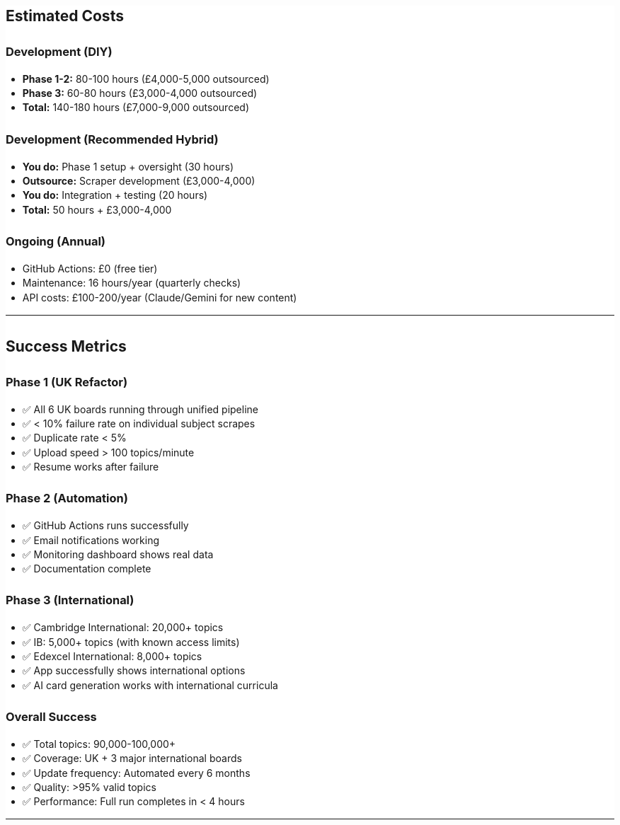 ## Estimated Costs

### Development (DIY)
- **Phase 1-2:** 80-100 hours (£4,000-5,000 outsourced)
- **Phase 3:** 60-80 hours (£3,000-4,000 outsourced)
- **Total:** 140-180 hours (£7,000-9,000 outsourced)

### Development (Recommended Hybrid)
- **You do:** Phase 1 setup + oversight (30 hours)
- **Outsource:** Scraper development (£3,000-4,000)
- **You do:** Integration + testing (20 hours)
- **Total:** 50 hours + £3,000-4,000

### Ongoing (Annual)
- GitHub Actions: £0 (free tier)
- Maintenance: 16 hours/year (quarterly checks)
- API costs: £100-200/year (Claude/Gemini for new content)

---

## Success Metrics

### Phase 1 (UK Refactor)
- ✅ All 6 UK boards running through unified pipeline
- ✅ < 10% failure rate on individual subject scrapes
- ✅ Duplicate rate < 5%
- ✅ Upload speed > 100 topics/minute
- ✅ Resume works after failure

### Phase 2 (Automation)
- ✅ GitHub Actions runs successfully
- ✅ Email notifications working
- ✅ Monitoring dashboard shows real data
- ✅ Documentation complete

### Phase 3 (International)
- ✅ Cambridge International: 20,000+ topics
- ✅ IB: 5,000+ topics (with known access limits)
- ✅ Edexcel International: 8,000+ topics
- ✅ App successfully shows international options
- ✅ AI card generation works with international curricula

### Overall Success
- ✅ Total topics: 90,000-100,000+
- ✅ Coverage: UK + 3 major international boards
- ✅ Update frequency: Automated every 6 months
- ✅ Quality: >95% valid topics
- ✅ Performance: Full run completes in < 4 hours

---